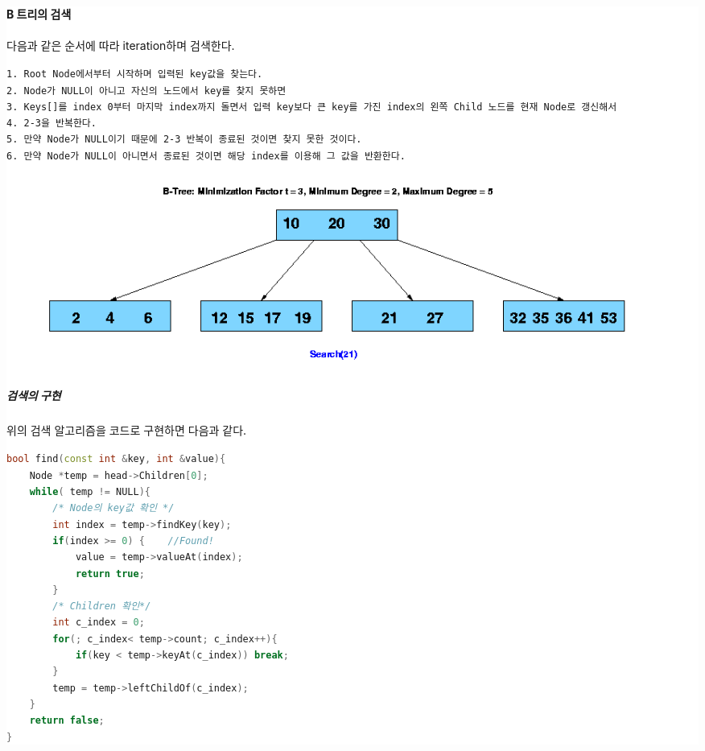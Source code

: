 #### B 트리의 검색

다음과 같은 순서에 따라 iteration하며 검색한다. 

```
1. Root Node에서부터 시작하며 입력된 key값을 찾는다. 
2. Node가 NULL이 아니고 자신의 노드에서 key를 찾지 못하면 
3. Keys[]를 index 0부터 마지막 index까지 돌면서 입력 key보다 큰 key를 가진 index의 왼쪽 Child 노드를 현재 Node로 갱신해서 
4. 2-3을 반복한다. 
5. 만약 Node가 NULL이기 때문에 2-3 반복이 종료된 것이면 찾지 못한 것이다.
6. 만약 Node가 NULL이 아니면서 종료된 것이면 해당 index를 이용해 그 값을 반환한다.  
```

<figure>
	<img src="/images/btree-search.gif" alt="">
</figure>

##### 검색의 구현

위의 검색 알고리즘을 코드로 구현하면 다음과 같다. 

```cpp
bool find(const int &key, int &value){
	Node *temp = head->Children[0];	
	while( temp != NULL){
		/* Node의 key값 확인 */
		int index = temp->findKey(key);
		if(index >= 0) {	//Found!
			value = temp->valueAt(index);
			return true;
		}
		/* Children 확인*/
		int c_index = 0;
		for(; c_index< temp->count; c_index++){
			if(key < temp->keyAt(c_index)) break;
		}	
		temp = temp->leftChildOf(c_index);
	}
	return false;
}
```
